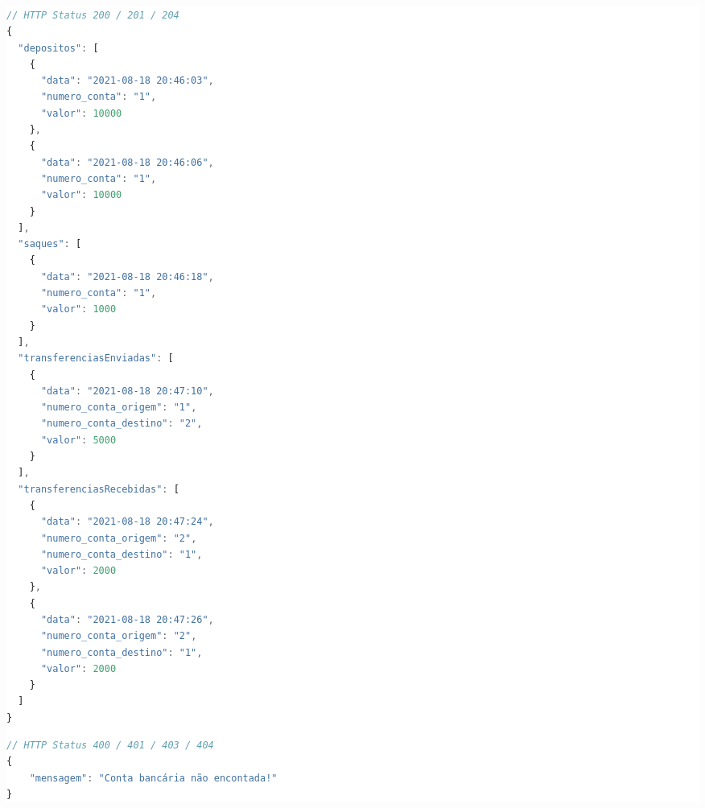   
```javascript
// HTTP Status 200 / 201 / 204
{
  "depositos": [
    {
      "data": "2021-08-18 20:46:03",
      "numero_conta": "1",
      "valor": 10000
    },
    {
      "data": "2021-08-18 20:46:06",
      "numero_conta": "1",
      "valor": 10000
    }
  ],
  "saques": [
    {
      "data": "2021-08-18 20:46:18",
      "numero_conta": "1",
      "valor": 1000
    }
  ],
  "transferenciasEnviadas": [
    {
      "data": "2021-08-18 20:47:10",
      "numero_conta_origem": "1",
      "numero_conta_destino": "2",
      "valor": 5000
    }
  ],
  "transferenciasRecebidas": [
    {
      "data": "2021-08-18 20:47:24",
      "numero_conta_origem": "2",
      "numero_conta_destino": "1",
      "valor": 2000
    },
    {
      "data": "2021-08-18 20:47:26",
      "numero_conta_origem": "2",
      "numero_conta_destino": "1",
      "valor": 2000
    }
  ]
}
```
  
```javascript
// HTTP Status 400 / 401 / 403 / 404
{
    "mensagem": "Conta bancária não encontada!"
}
```
  